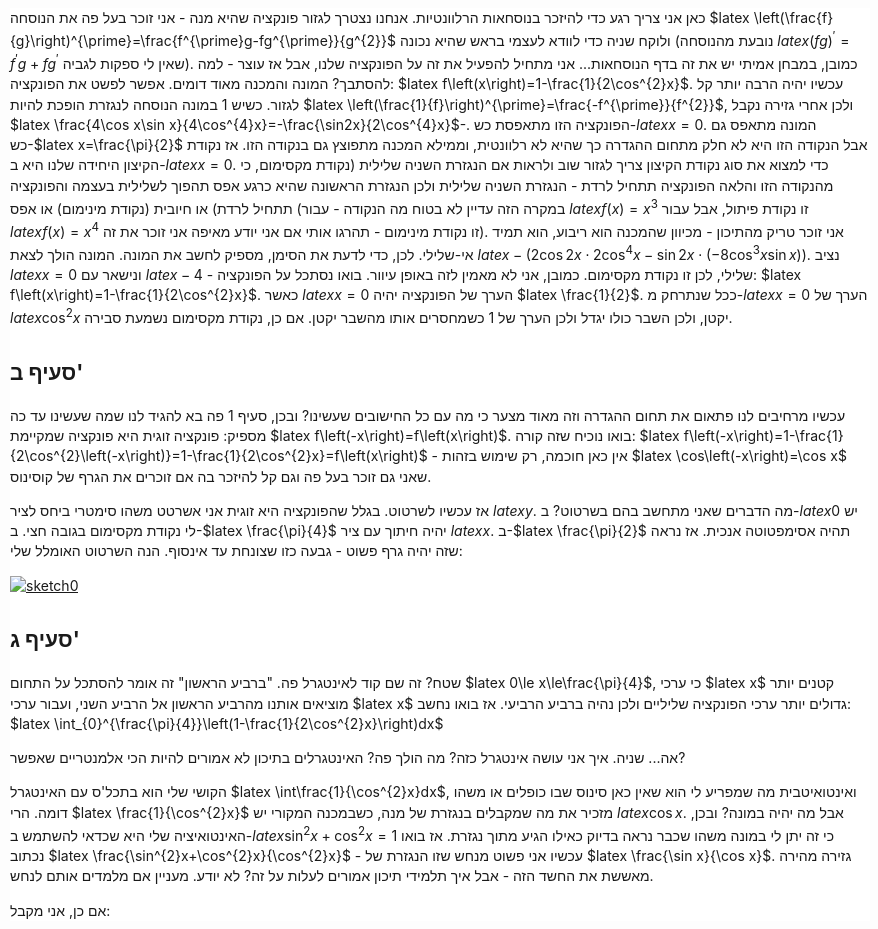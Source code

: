 כאן אני צריך רגע כדי להיזכר בנוסחאות הרלוונטיות. אנחנו נצטרך לגזור פונקציה שהיא מנה - אני זוכר בעל פה את הנוסחה $latex \left(\frac{f}{g}\right)^{\prime}=\frac{f^{\prime}g-fg^{\prime}}{g^{2}}$ ולוקח שניה כדי לוודא לעצמי בראש שהיא נכונה (נובעת מהנוסחה $latex \left(fg\right)^{\prime}=f^{\prime}g+fg^{\prime}$ שאין לי ספקות לגביה). כמובן, במבחן אמיתי יש את זה בדף הנוסחאות... אני מתחיל להפעיל את זה על הפונקציה שלנו, אבל אז עוצר - למה להסתבך? המונה והמכנה מאוד דומים. אפשר לפשט את הפונקציה: $latex f\left(x\right)=1-\frac{1}{2\cos^{2}x}$. עכשיו יהיה הרבה יותר קל לגזור. כשיש 1 במונה הנוסחה לנגזרת הופכת להיות $latex \left(\frac{1}{f}\right)^{\prime}=\frac{-f^{\prime}}{f^{2}}$, ולכן אחרי גזירה נקבל $latex \frac{4\cos x\sin x}{4\cos^{4}x}=-\frac{\sin2x}{2\cos^{4}x}$-. הפונקציה הזו מתאפסת כש-$latex x=0$. המונה מתאפס גם כש-$latex x=\frac{\pi}{2}$ אבל הנקודה הזו היא לא חלק מתחום ההגדרה כך שהיא לא רלוונטית, וממילא המכנה מתפוצץ גם בנקודה הזו. אז נקודת הקיצון היחידה שלנו היא ב-$latex x=0$. כדי למצוא את סוג נקודת הקיצון צריך לגזור שוב ולראות אם הנגזרת השניה שלילית (נקודת מקסימום, כי מהנקודה הזו והלאה הפונקציה תתחיל לרדת - הנגזרת השניה שלילית ולכן הנגזרת הראשונה שהיא כרגע אפס תהפוך לשלילית בעצמה והפונקציה תתחיל לרדת) או חיובית (נקודת מינימום) או אפס (במקרה הזה עדיין לא בטוח מה הנקודה - עבור $latex f\left(x\right)=x^{3}$ זו נקודת פיתול, אבל עבור $latex f\left(x\right)=x^{4}$ זו נקודת מינימום - תהרגו אותי אם אני יודע מאיפה אני זוכר את זה). אני זוכר טריק מהתיכון - מכיוון שהמכנה הוא ריבוע, הוא תמיד אי-שלילי. לכן, כדי לדעת את הסימן, מספיק לחשב את המונה. המונה הולך לצאת $latex -\left(2\cos2x\cdot2\cos^{4}x-\sin2x\cdot\left(-8\cos^{3}x\sin x\right)\right)$. נציב $latex x=0$ ונישאר עם $latex -4$ - שלילי, לכן זו נקודת מקסימום. כמובן, אני לא מאמין לזה באופן עיוור. בואו נסתכל על הפונקציה: $latex f\left(x\right)=1-\frac{1}{2\cos^{2}x}$. כאשר $latex x=0$ הערך של הפונקציה יהיה $latex \frac{1}{2}$. ככל שנתרחק מ-$latex x=0$ הערך של $latex \cos^{2}x$ יקטן, ולכן השבר כולו יגדל ולכן הערך של 1 כשמחסרים אותו מהשבר יקטן. אם כן, נקודת מקסימום נשמעת סבירה.
<h2>סעיף ב'</h2>
עכשיו מרחיבים לנו פתאום את תחום ההגדרה וזה מאוד מצער כי מה עם כל החישובים שעשינו? ובכן, סעיף 1 פה בא להגיד לנו שמה שעשינו עד כה מספיק: פונקציה זוגית היא פונקציה שמקיימת $latex f\left(-x\right)=f\left(x\right)$. בואו נוכיח שזה קורה: $latex f\left(-x\right)=1-\frac{1}{2\cos^{2}\left(-x\right)}=1-\frac{1}{2\cos^{2}x}=f\left(x\right)$ - אין כאן חוכמה, רק שימוש בזהות $latex \cos\left(-x\right)=\cos x$ שאני גם זוכר בעל פה וגם קל להיזכר בה אם זוכרים את הגרף של קוסינוס.

אז עכשיו לשרטוט. בגלל שהפונקציה היא זוגית אני אשרטט משהו סימטרי ביחס לציר $latex y$. מה הדברים שאני מתחשב בהם בשרטוט? ב-$latex 0$ יש לי נקודת מקסימום בגובה חצי. ב-$latex \frac{\pi}{4}$ יהיה חיתוך עם ציר $latex x$. ב-$latex \frac{\pi}{2}$ תהיה אסימפטוטה אנכית. אז נראה שזה יהיה גרף פשוט - גבעה כזו שצונחת עד אינסוף. הנה השרטוט האומלל שלי:

<a href="http://www.gadial.net/wp-content/uploads/2016/12/sketch0.png" rel="attachment wp-att-3401"><img class="aligncenter size-full wp-image-3401" src="http://www.gadial.net/wp-content/uploads/2016/12/sketch0.png" alt="sketch0" width="321" height="338" /></a>
<h2>סעיף ג'</h2>
שטח? זה שם קוד לאינטגרל פה. "ברביע הראשון" זה אומר להסתכל על התחום $latex 0\le x\le\frac{\pi}{4}$, כי ערכי $latex x$ קטנים יותר מוציאים אותנו מהרביע הראשון אל הרביע השני, ועבור ערכי $latex x$ גדולים יותר ערכי הפונקציה שליליים ולכן נהיה ברביע הרביעי. אז בואו נחשב: $latex \int_{0}^{\frac{\pi}{4}}\left(1-\frac{1}{2\cos^{2}x}\right)dx$

אה... שניה. איך אני עושה אינטגרל כזה? מה הולך פה? האינטגרלים בתיכון לא אמורים להיות הכי אלמנטריים שאפשר?

הקושי שלי הוא בתכל'ס עם האינטגרל $latex \int\frac{1}{\cos^{2}x}dx$, ואינטואיטבית מה שמפריע לי הוא שאין כאן סינוס שבו כופלים או משהו דומה. הרי $latex \frac{1}{\cos^{2}x}$ מזכיר את מה שמקבלים בנגזרת של מנה, כשבמכנה המקורי יש $latex \cos x$. אבל מה יהיה במונה? ובכן, האינטואיציה שלי היא שכדאי להשתמש ב-$latex \sin^{2}x+\cos^{2}x=1$ כי זה יתן לי במונה משהו שכבר נראה בדיוק כאילו הגיע מתוך נגזרת. אז בואו נכתוב $latex \frac{\sin^{2}x+\cos^{2}x}{\cos^{2}x}$ - עכשיו אני פשוט מנחש שזו הנגזרת של $latex \frac{\sin x}{\cos x}$. גזירה מהירה מאששת את החשד הזה - אבל איך תלמידי תיכון אמורים לעלות על זה? לא יודע. מעניין אם מלמדים אותם לנחש.

אם כן, אני מקבל:
